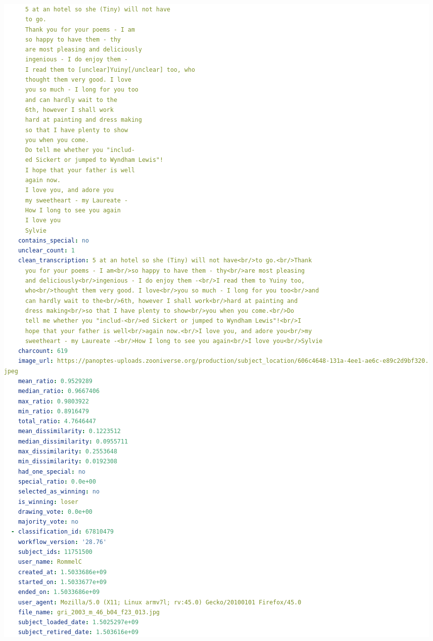 ```yaml
      5 at an hotel so she (Tiny) will not have
      to go.
      Thank you for your poems - I am
      so happy to have them - thy
      are most pleasing and deliciously
      ingenious - I do enjoy them -
      I read them to [unclear]Yuiny[/unclear] too, who
      thought them very good. I love
      you so much - I long for you too
      and can hardly wait to the
      6th, however I shall work
      hard at painting and dress making
      so that I have plenty to show
      you when you come.
      Do tell me whether you "includ-
      ed Sickert or jumped to Wyndham Lewis"!
      I hope that your father is well
      again now.
      I love you, and adore you
      my sweetheart - my Laureate -
      How I long to see you again
      I love you
      Sylvie
    contains_special: no
    unclear_count: 1
    clean_transcription: 5 at an hotel so she (Tiny) will not have<br/>to go.<br/>Thank
      you for your poems - I am<br/>so happy to have them - thy<br/>are most pleasing
      and deliciously<br/>ingenious - I do enjoy them -<br/>I read them to Yuiny too,
      who<br/>thought them very good. I love<br/>you so much - I long for you too<br/>and
      can hardly wait to the<br/>6th, however I shall work<br/>hard at painting and
      dress making<br/>so that I have plenty to show<br/>you when you come.<br/>Do
      tell me whether you "includ-<br/>ed Sickert or jumped to Wyndham Lewis"!<br/>I
      hope that your father is well<br/>again now.<br/>I love you, and adore you<br/>my
      sweetheart - my Laureate -<br/>How I long to see you again<br/>I love you<br/>Sylvie
    charcount: 619
    image_url: https://panoptes-uploads.zooniverse.org/production/subject_location/606c4648-131a-4ee1-ae6c-e89c2d9bf320.jpeg
    mean_ratio: 0.9529289
    median_ratio: 0.9667406
    max_ratio: 0.9803922
    min_ratio: 0.8916479
    total_ratio: 4.7646447
    mean_dissimilarity: 0.1223512
    median_dissimilarity: 0.0955711
    max_dissimilarity: 0.2553648
    min_dissimilarity: 0.0192308
    had_one_special: no
    special_ratio: 0.0e+00
    selected_as_winning: no
    is_winning: loser
    drawing_vote: 0.0e+00
    majority_vote: no
  - classification_id: 67810479
    workflow_version: '28.76'
    subject_ids: 11751500
    user_name: RommelC
    created_at: 1.5033686e+09
    started_on: 1.5033677e+09
    ended_on: 1.5033686e+09
    user_agent: Mozilla/5.0 (X11; Linux armv7l; rv:45.0) Gecko/20100101 Firefox/45.0
    file_name: gri_2003_m_46_b04_f23_013.jpg
    subject_loaded_date: 1.5025297e+09
    subject_retired_date: 1.503616e+09
```